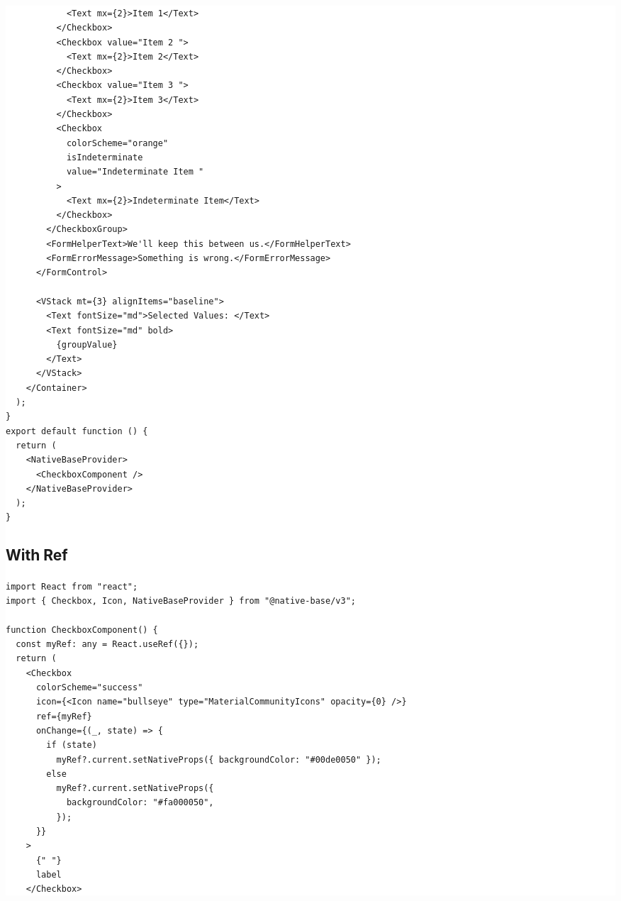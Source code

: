 ```SnackPlayer name=CheckBox%20Form Controlled
            <Text mx={2}>Item 1</Text>
          </Checkbox>
          <Checkbox value="Item 2 ">
            <Text mx={2}>Item 2</Text>
          </Checkbox>
          <Checkbox value="Item 3 ">
            <Text mx={2}>Item 3</Text>
          </Checkbox>
          <Checkbox
            colorScheme="orange"
            isIndeterminate
            value="Indeterminate Item "
          >
            <Text mx={2}>Indeterminate Item</Text>
          </Checkbox>
        </CheckboxGroup>
        <FormHelperText>We'll keep this between us.</FormHelperText>
        <FormErrorMessage>Something is wrong.</FormErrorMessage>
      </FormControl>

      <VStack mt={3} alignItems="baseline">
        <Text fontSize="md">Selected Values: </Text>
        <Text fontSize="md" bold>
          {groupValue}
        </Text>
      </VStack>
    </Container>
  );
}
export default function () {
  return (
    <NativeBaseProvider>
      <CheckboxComponent />
    </NativeBaseProvider>
  );
}
```

## With Ref

```SnackPlayer name=CheckBox%20 With Ref
import React from "react";
import { Checkbox, Icon, NativeBaseProvider } from "@native-base/v3";

function CheckboxComponent() {
  const myRef: any = React.useRef({});
  return (
    <Checkbox
      colorScheme="success"
      icon={<Icon name="bullseye" type="MaterialCommunityIcons" opacity={0} />}
      ref={myRef}
      onChange={(_, state) => {
        if (state)
          myRef?.current.setNativeProps({ backgroundColor: "#00de0050" });
        else
          myRef?.current.setNativeProps({
            backgroundColor: "#fa000050",
          });
      }}
    >
      {" "}
      label
    </Checkbox>
```
